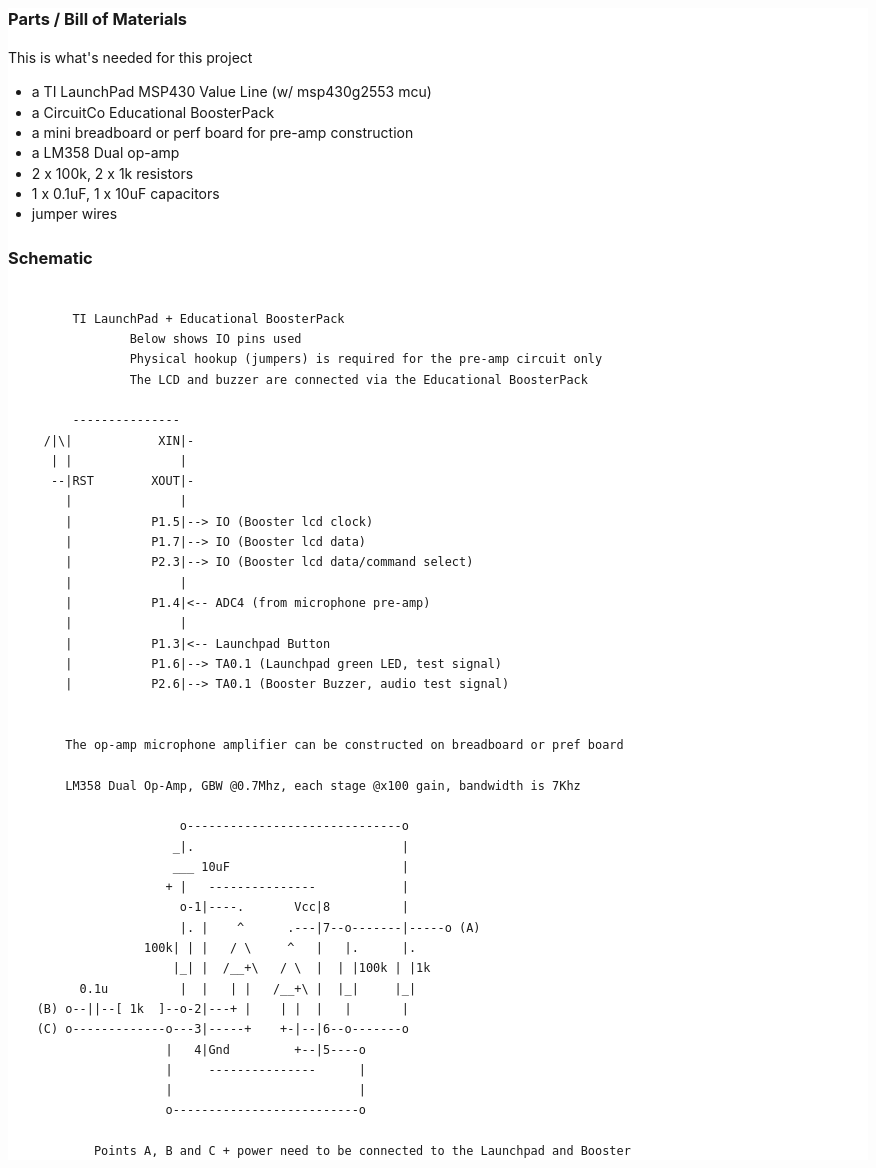### Parts / Bill of Materials



This is what's needed for this project



- a TI LaunchPad MSP430 Value Line (w/ msp430g2553 mcu)
- a CircuitCo Educational BoosterPack
- a mini breadboard or perf board for pre-amp construction
- a LM358 Dual op-amp
- 2 x 100k, 2 x 1k resistors
- 1 x 0.1uF, 1 x 10uF capacitors
- jumper wires


### Schematic





```

         TI LaunchPad + Educational BoosterPack
                 Below shows IO pins used
                 Physical hookup (jumpers) is required for the pre-amp circuit only
                 The LCD and buzzer are connected via the Educational BoosterPack

         ---------------
     /|\|            XIN|-
      | |               |
      --|RST        XOUT|-
        |               |
        |           P1.5|--> IO (Booster lcd clock)
        |           P1.7|--> IO (Booster lcd data)
        |           P2.3|--> IO (Booster lcd data/command select)
        |               |
        |           P1.4|<-- ADC4 (from microphone pre-amp)
        |               |
        |           P1.3|<-- Launchpad Button
        |           P1.6|--> TA0.1 (Launchpad green LED, test signal)
        |           P2.6|--> TA0.1 (Booster Buzzer, audio test signal)


        The op-amp microphone amplifier can be constructed on breadboard or pref board

        LM358 Dual Op-Amp, GBW @0.7Mhz, each stage @x100 gain, bandwidth is 7Khz

                        o------------------------------o
                       _|.                             |
                       ___ 10uF                        |
                      + |   ---------------            |
                        o-1|----.       Vcc|8          |
                        |. |    ^      .---|7--o-------|-----o (A)
                   100k| | |   / \     ^   |   |.      |.
                       |_| |  /__+\   / \  |  | |100k | |1k
          0.1u          |  |   | |   /__+\ |  |_|     |_|
    (B) o--||--[ 1k  ]--o-2|---+ |    | |  |   |       |
    (C) o-------------o---3|-----+    +-|--|6--o-------o
                      |   4|Gnd         +--|5----o
                      |     ---------------      |
                      |                          |
                      o--------------------------o

            Points A, B and C + power need to be connected to the Launchpad and Booster

```